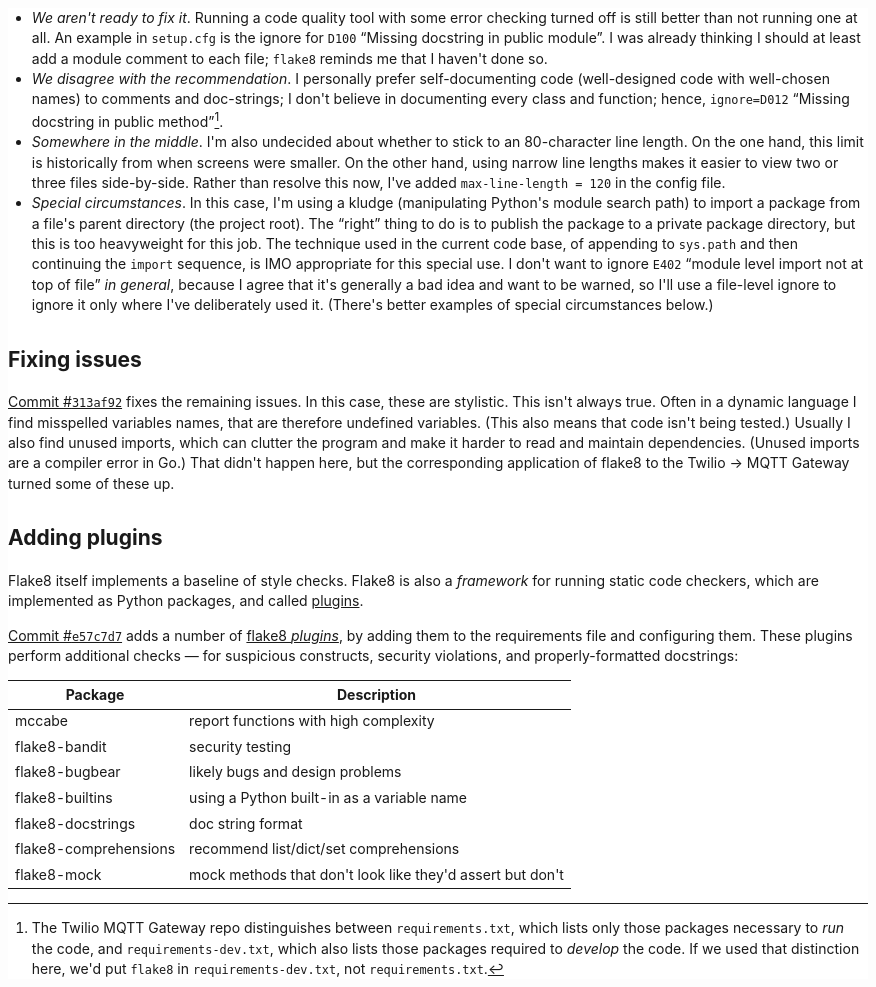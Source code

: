 * *We aren't ready to fix it*. Running a code quality tool with some error checking turned off is still better than not running one at all. An example in `setup.cfg` is the ignore for `D100` “Missing docstring in public module”. I was already thinking I should at least add a module comment to each file; `flake8` reminds me that I haven't done so.
* *We disagree with the recommendation*. I personally prefer self-documenting code (well-designed code with well-chosen names) to comments and doc-strings; I don't believe in documenting every class and function; hence, `ignore=D012` “Missing docstring in public method”[^2].
* *Somewhere in the middle*. I'm also undecided about whether to stick to an 80-character line length. On the one hand, this limit is historically from when screens were smaller. On the other hand, using narrow line lengths makes it easier to view two or three files side-by-side. Rather than resolve this now, I've added `max-line-length = 120` in the config file.
* *Special circumstances*. In this case, I'm using a kludge (manipulating Python's module search path) to import a package from a file's parent directory (the project root). The “right” thing to do is to publish the package to a private package directory, but this is too heavyweight for this job. The technique used in the current code base, of appending to `sys.path` and then continuing the `import` sequence, is IMO appropriate for this special use. I don't want to ignore  `E402`  “module level import not at top of file” *in general*, because I agree that it's generally a bad idea and want to be warned, so I'll use a file-level ignore to ignore it only where I've deliberately used it. (There's better examples of special circumstances below.)

## Fixing issues

[Commit #`313af92`](https://github.com/olinlibrary/bear-as-a-service/commit/313af92) fixes the remaining issues. In this case, these are stylistic. This isn't always true. Often in a dynamic language I find misspelled variables names, that are therefore undefined variables. (This also means that code isn't being tested.) Usually I also find unused imports, which can clutter the program and make it harder to read and maintain dependencies. (Unused imports are a compiler error in Go.) That didn't happen here, but the corresponding application of flake8 to the Twilio → MQTT Gateway turned some of these up.

## Adding plugins

Flake8 itself implements a baseline of style checks. Flake8 is also a *framework* for running static code checkers, which are implemented as Python packages, and called [plugins](http://flake8.pycqa.org/en/latest/user/using-plugins.html).

[Commit #`e57c7d7`](https://github.com/olinlibrary/bear-as-a-service/commit/e57c7d7) adds a number of [flake8 *plugins*](https://pypi.python.org/pypi/flake8-isort/2.3), by adding them to the requirements file and configuring them. These plugins perform additional checks — for suspicious constructs, security violations, and properly-formatted docstrings:

| Package               | Description                                               |
|-----------------------|-----------------------------------------------------------|
| mccabe                | report functions with high complexity                     |
| flake8-bandit         | security testing                                          |
| flake8-bugbear        | likely bugs and design problems                           |
| flake8-builtins       | using a Python built-in as a variable name                |
| flake8-docstrings     | doc string format                                         |
| flake8-comprehensions | recommend list/dict/set comprehensions                    |
| flake8-mock           | mock methods that don't look like they'd assert but don't |


[^1]: Python has a number of near-standard linters. Other languages some fewer; some have only one. More on that in the section “ `flake8` alternatives”.
[^2]: The Twilio MQTT Gateway repo distinguishes between `requirements.txt`, which lists only those packages necessary to *run* the code, and `requirements-dev.txt`, which also lists those packages required to *develop* the code. If we used that distinction here, we'd put `flake8` in `requirements-dev.txt`, not `requirements.txt`.